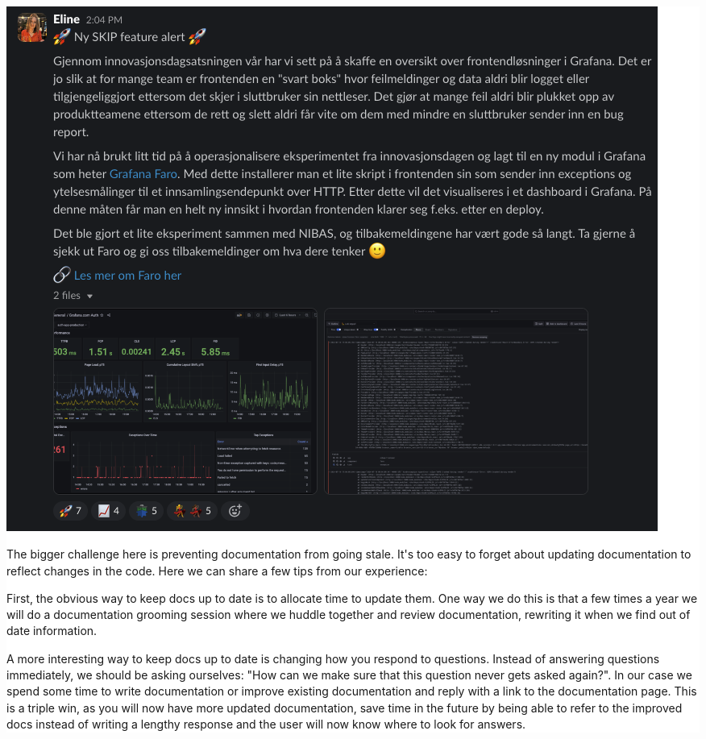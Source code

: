 ![A Slack thread announcing a new SKIP feature](img/feature-announcement.png)

The bigger challenge here is preventing documentation from going stale. It's
too easy to forget about updating documentation to reflect changes in the
code. Here we can share a few tips from our experience:

First, the obvious way to keep docs up to date is to allocate time to update
them. One way we do this is that a few times a year we will do a documentation
grooming session where we huddle together and review documentation, rewriting it
when we find out of date information.

A more interesting way to keep docs up to date is changing how you respond to
questions. Instead of answering questions immediately, we should be asking
ourselves: "How can we make sure that this question never gets asked again?". In
our case we spend some time to write documentation or improve existing
documentation and reply with a link to the documentation page. This is a triple
win, as you will now have more updated documentation, save time in the future by
being able to refer to the improved docs instead of writing a lengthy response
and the user will now know where to look for answers.
